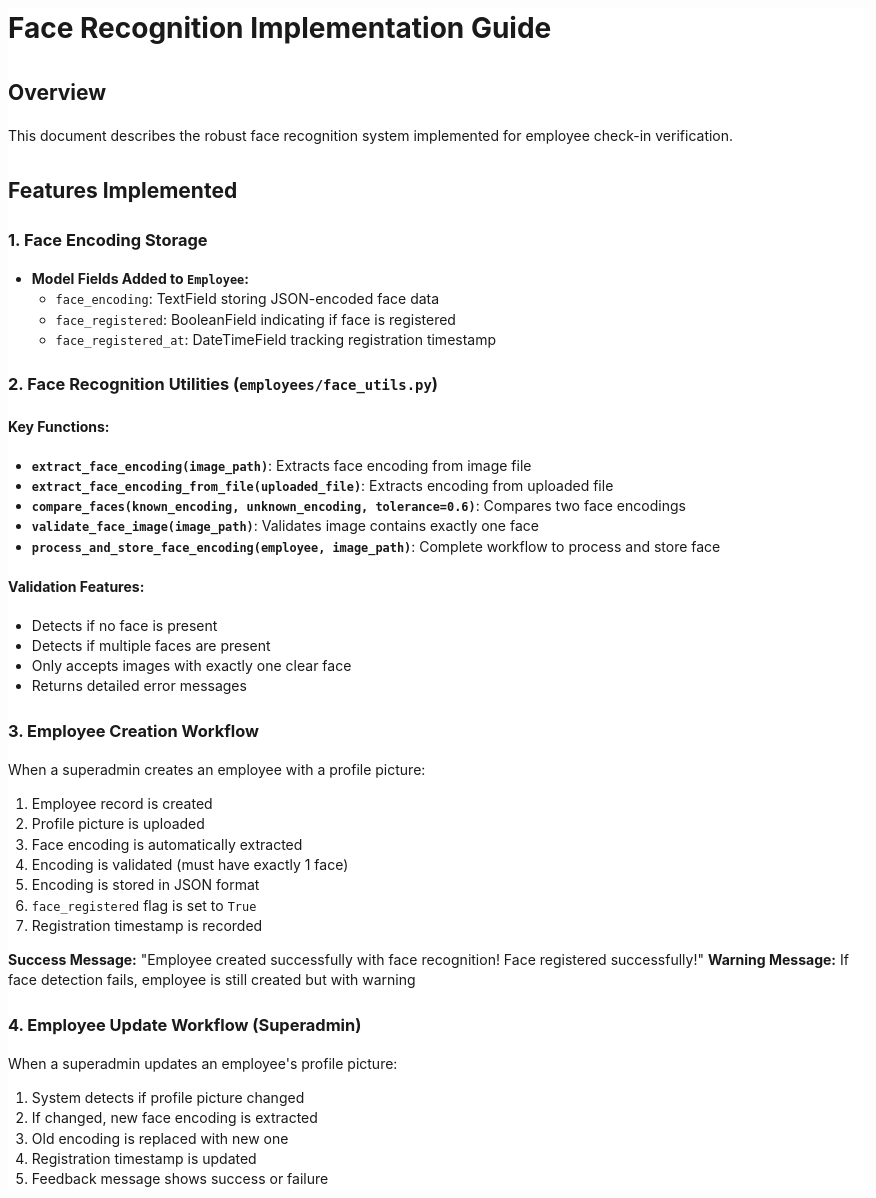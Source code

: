 # Face Recognition Implementation Guide

## Overview
This document describes the robust face recognition system implemented for employee check-in verification.

## Features Implemented

### 1. Face Encoding Storage
- **Model Fields Added to `Employee`:**
  - `face_encoding`: TextField storing JSON-encoded face data
  - `face_registered`: BooleanField indicating if face is registered
  - `face_registered_at`: DateTimeField tracking registration timestamp

### 2. Face Recognition Utilities (`employees/face_utils.py`)

#### Key Functions:
- **`extract_face_encoding(image_path)`**: Extracts face encoding from image file
- **`extract_face_encoding_from_file(uploaded_file)`**: Extracts encoding from uploaded file
- **`compare_faces(known_encoding, unknown_encoding, tolerance=0.6)`**: Compares two face encodings
- **`validate_face_image(image_path)`**: Validates image contains exactly one face
- **`process_and_store_face_encoding(employee, image_path)`**: Complete workflow to process and store face

#### Validation Features:
- Detects if no face is present
- Detects if multiple faces are present
- Only accepts images with exactly one clear face
- Returns detailed error messages

### 3. Employee Creation Workflow

When a superadmin creates an employee with a profile picture:
1. Employee record is created
2. Profile picture is uploaded
3. Face encoding is automatically extracted
4. Encoding is validated (must have exactly 1 face)
5. Encoding is stored in JSON format
6. `face_registered` flag is set to `True`
7. Registration timestamp is recorded

**Success Message:** "Employee created successfully with face recognition! Face registered successfully!"
**Warning Message:** If face detection fails, employee is still created but with warning

### 4. Employee Update Workflow (Superadmin)

When a superadmin updates an employee's profile picture:
1. System detects if profile picture changed
2. If changed, new face encoding is extracted
3. Old encoding is replaced with new one
4. Registration timestamp is updated
5. Feedback message shows success or failure
